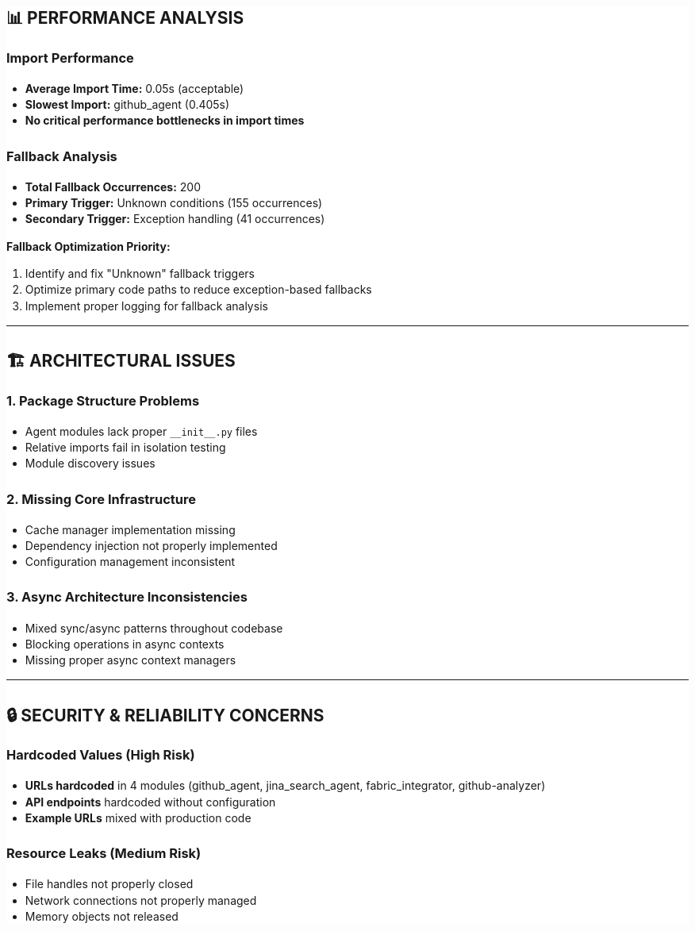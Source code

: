 
## 📊 PERFORMANCE ANALYSIS

### Import Performance
- **Average Import Time:** 0.05s (acceptable)
- **Slowest Import:** github_agent (0.405s)
- **No critical performance bottlenecks in import times**

### Fallback Analysis
- **Total Fallback Occurrences:** 200
- **Primary Trigger:** Unknown conditions (155 occurrences)
- **Secondary Trigger:** Exception handling (41 occurrences)

**Fallback Optimization Priority:**
1. Identify and fix "Unknown" fallback triggers
2. Optimize primary code paths to reduce exception-based fallbacks
3. Implement proper logging for fallback analysis

---

## 🏗️ ARCHITECTURAL ISSUES

### 1. Package Structure Problems
- Agent modules lack proper `__init__.py` files
- Relative imports fail in isolation testing
- Module discovery issues

### 2. Missing Core Infrastructure  
- Cache manager implementation missing
- Dependency injection not properly implemented
- Configuration management inconsistent

### 3. Async Architecture Inconsistencies
- Mixed sync/async patterns throughout codebase
- Blocking operations in async contexts
- Missing proper async context managers

---

## 🔒 SECURITY & RELIABILITY CONCERNS

### Hardcoded Values (High Risk)
- **URLs hardcoded** in 4 modules (github_agent, jina_search_agent, fabric_integrator, github-analyzer)
- **API endpoints** hardcoded without configuration
- **Example URLs** mixed with production code

### Resource Leaks (Medium Risk)
- File handles not properly closed
- Network connections not properly managed
- Memory objects not released
